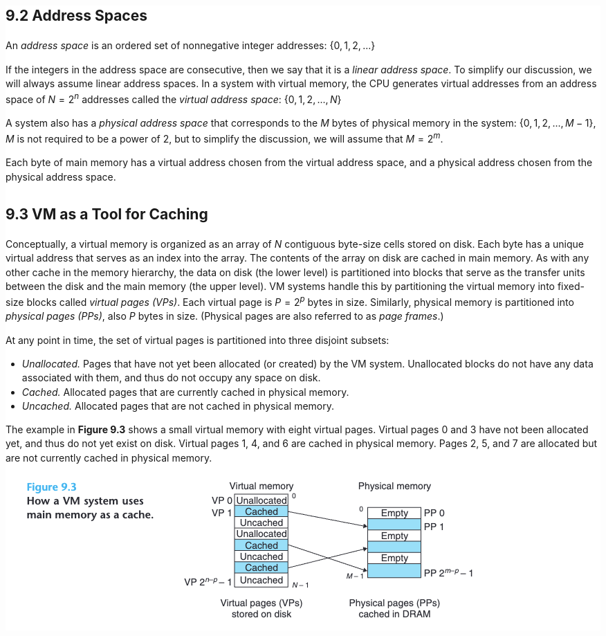 ## 9.2 Address Spaces

An _address space_ is an ordered set of nonnegative integer addresses: $\{0, 1, 2, ...\}$

If the integers in the address space are consecutive, then we say that it is a _linear address space_. To simplify our discussion, we will always assume linear address spaces. In a system with virtual memory, the CPU generates virtual addresses from an address space of $N = 2^n$ addresses called the _virtual address space_: $\{0, 1, 2, ..., N\}$

A system also has a _physical address space_ that corresponds to the $M$ bytes of physical memory in the system: $\{0, 1, 2, ..., M-1\}$, $M$ is not required to be a power of 2, but to simplify the discussion, we will assume that $M = 2^m$.

Each byte of main memory has a virtual address chosen from the virtual address space, and a physical address chosen from the physical address space.


## 9.3 VM as a Tool for Caching

Conceptually, a virtual memory is organized as an array of $N$ contiguous byte-size
cells stored on disk. Each byte has a unique virtual address that serves as an index
into the array. The contents of the array on disk are cached in main memory. As
with any other cache in the memory hierarchy, the data on disk (the lower level)
is partitioned into blocks that serve as the transfer units between the disk and
the main memory (the upper level). VM systems handle this by partitioning the virtual memory into fixed-size blocks called _virtual pages (VPs)_. Each virtual page is $P = 2^p$ bytes in size. Similarly, physical memory is partitioned into _physical pages (PPs)_, also $P$ bytes in size. (Physical pages are also referred to as _page frames_.)

At any point in time, the set of virtual pages is partitioned into three disjoint
subsets:
* _Unallocated._ Pages that have not yet been allocated (or created) by the VM system. Unallocated blocks do not have any data associated with them, and thus do not occupy any space on disk.
* _Cached._ Allocated pages that are currently cached in physical memory.
* _Uncached._ Allocated pages that are not cached in physical memory.

The example in **Figure 9.3** shows a small virtual memory with eight virtual
pages. Virtual pages 0 and 3 have not been allocated yet, and thus do not yet exist
on disk. Virtual pages 1, 4, and 6 are cached in physical memory. Pages 2, 5, and 7
are allocated but are not currently cached in physical memory.

![](asset/ch9/3.png)
